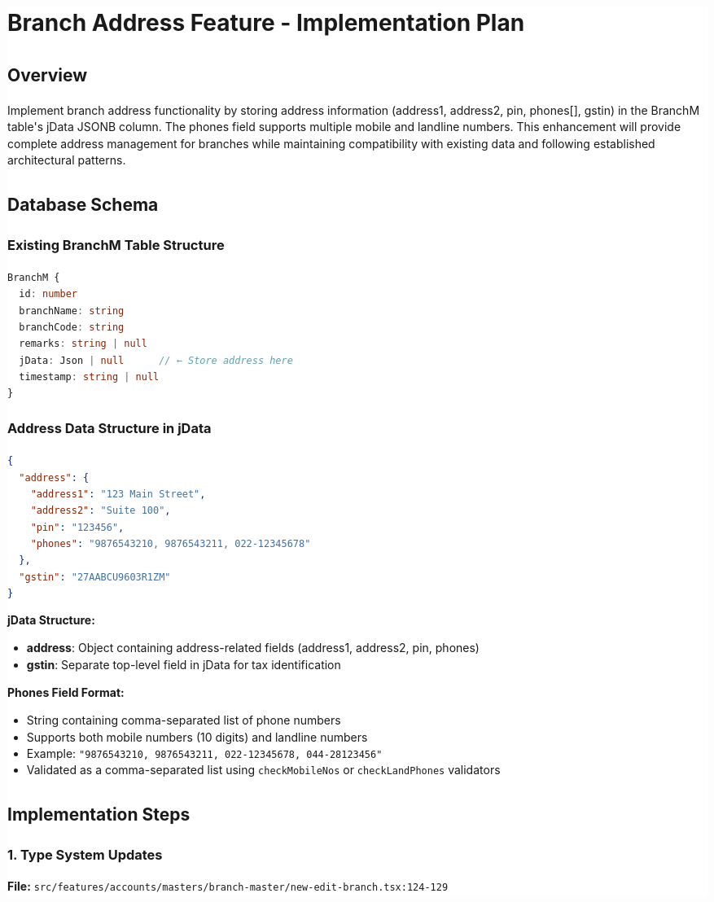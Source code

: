 # Branch Address Feature - Implementation Plan

## Overview
Implement branch address functionality by storing address information (address1, address2, pin, phones[], gstin) in the BranchM table's jData JSONB column. The phones field supports multiple mobile and landline numbers. This enhancement will provide complete address management for branches while maintaining compatibility with existing data and following established architectural patterns.

## Database Schema

### Existing BranchM Table Structure
```typescript
BranchM {
  id: number
  branchName: string
  branchCode: string
  remarks: string | null
  jData: Json | null      // ← Store address here
  timestamp: string | null
}
```

### Address Data Structure in jData
```json
{
  "address": {
    "address1": "123 Main Street",
    "address2": "Suite 100",
    "pin": "123456",
    "phones": "9876543210, 9876543211, 022-12345678"
  },
  "gstin": "27AABCU9603R1ZM"
}
```

**jData Structure:**
- **address**: Object containing address-related fields (address1, address2, pin, phones)
- **gstin**: Separate top-level field in jData for tax identification

**Phones Field Format:**
- String containing comma-separated list of phone numbers
- Supports both mobile numbers (10 digits) and landline numbers
- Example: `"9876543210, 9876543211, 022-12345678, 044-28123456"`
- Validated as a comma-separated list using `checkMobileNos` or `checkLandPhones` validators

## Implementation Steps

### 1. Type System Updates
**File:** `src/features/accounts/masters/branch-master/new-edit-branch.tsx:124-129`

